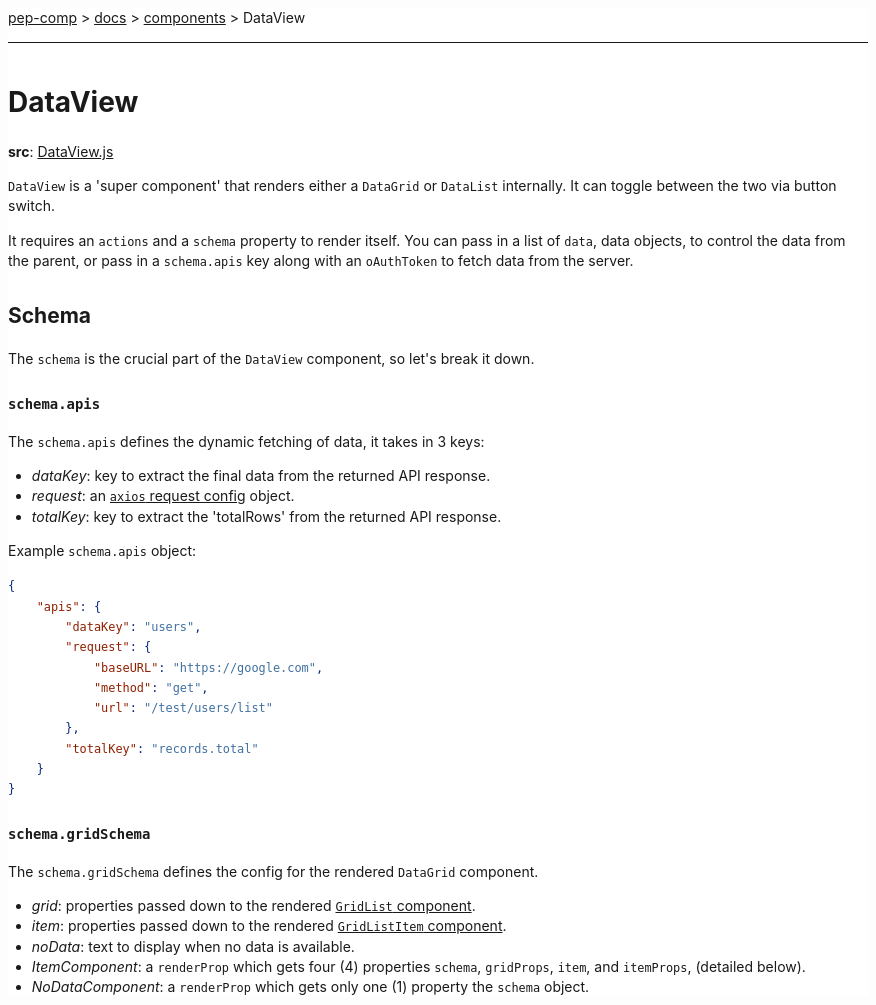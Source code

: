 [pep-comp](/) > [docs](/docs/README.md) > [components](/docs/components/README.md) > DataView

--------------------------------------------------------------------------------

# DataView

**src**: [DataView.js](/src/lib/DataView/DataView.js)

`DataView` is a 'super component' that renders either a `DataGrid` or `DataList` internally. It can toggle between the two via button switch.

It requires an `actions` and a `schema` property to render itself. You can pass in a list of `data`, data objects, to control the data from the parent, or pass in a `schema.apis` key along with an `oAuthToken` to fetch data from the server.

## Schema

The `schema` is the crucial part of the `DataView` component, so let's break it down.

### `schema.apis`

The `schema.apis` defines the dynamic fetching of data, it takes in 3 keys:

- _dataKey_: key to extract the final data from the returned API response.
- _request_: an [`axios` request config](https://github.com/axios/axios#request-config) object.
- _totalKey_: key to extract the 'totalRows' from the returned API response.

Example `schema.apis` object:

```json
{
    "apis": {
        "dataKey": "users",
        "request": {
            "baseURL": "https://google.com",
            "method": "get",
            "url": "/test/users/list"
        },
        "totalKey": "records.total"
    }
}
```

### `schema.gridSchema`

The `schema.gridSchema` defines the config for the rendered `DataGrid` component.

- _grid_: properties passed down to the rendered [`GridList` component](https://github.com/Pepcus/pep-comp/blob/develop/src/lib/GridList/GridList.js).
- _item_: properties passed down to the rendered [`GridListItem` component](https://github.com/Pepcus/pep-comp/blob/develop/src/lib/GridListItem/GridListItem.js).
- _noData_: text to display when no data is available.
- _ItemComponent_: a `renderProp` which gets four (4) properties `schema`, `gridProps`, `item`, and `itemProps`, (detailed below).
- _NoDataComponent_: a `renderProp` which gets only one (1) property the `schema` object.
